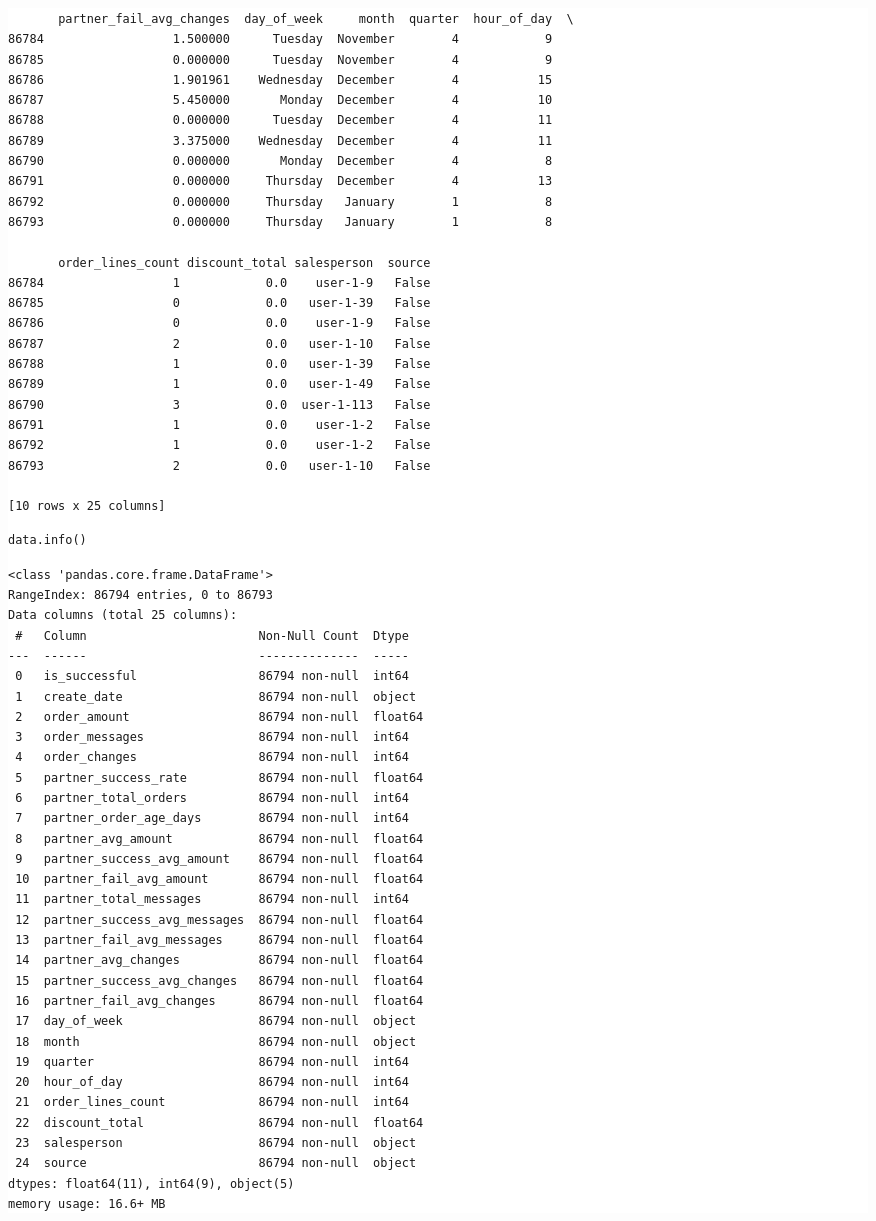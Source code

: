            partner_fail_avg_changes  day_of_week     month  quarter  hour_of_day  \
    86784                  1.500000      Tuesday  November        4            9   
    86785                  0.000000      Tuesday  November        4            9   
    86786                  1.901961    Wednesday  December        4           15   
    86787                  5.450000       Monday  December        4           10   
    86788                  0.000000      Tuesday  December        4           11   
    86789                  3.375000    Wednesday  December        4           11   
    86790                  0.000000       Monday  December        4            8   
    86791                  0.000000     Thursday  December        4           13   
    86792                  0.000000     Thursday   January        1            8   
    86793                  0.000000     Thursday   January        1            8   
    
           order_lines_count discount_total salesperson  source  
    86784                  1            0.0    user-1-9   False  
    86785                  0            0.0   user-1-39   False  
    86786                  0            0.0    user-1-9   False  
    86787                  2            0.0   user-1-10   False  
    86788                  1            0.0   user-1-39   False  
    86789                  1            0.0   user-1-49   False  
    86790                  3            0.0  user-1-113   False  
    86791                  1            0.0    user-1-2   False  
    86792                  1            0.0    user-1-2   False  
    86793                  2            0.0   user-1-10   False  
    
    [10 rows x 25 columns]
    


```python
data.info()
```

    <class 'pandas.core.frame.DataFrame'>
    RangeIndex: 86794 entries, 0 to 86793
    Data columns (total 25 columns):
     #   Column                        Non-Null Count  Dtype  
    ---  ------                        --------------  -----  
     0   is_successful                 86794 non-null  int64  
     1   create_date                   86794 non-null  object 
     2   order_amount                  86794 non-null  float64
     3   order_messages                86794 non-null  int64  
     4   order_changes                 86794 non-null  int64  
     5   partner_success_rate          86794 non-null  float64
     6   partner_total_orders          86794 non-null  int64  
     7   partner_order_age_days        86794 non-null  int64  
     8   partner_avg_amount            86794 non-null  float64
     9   partner_success_avg_amount    86794 non-null  float64
     10  partner_fail_avg_amount       86794 non-null  float64
     11  partner_total_messages        86794 non-null  int64  
     12  partner_success_avg_messages  86794 non-null  float64
     13  partner_fail_avg_messages     86794 non-null  float64
     14  partner_avg_changes           86794 non-null  float64
     15  partner_success_avg_changes   86794 non-null  float64
     16  partner_fail_avg_changes      86794 non-null  float64
     17  day_of_week                   86794 non-null  object 
     18  month                         86794 non-null  object 
     19  quarter                       86794 non-null  int64  
     20  hour_of_day                   86794 non-null  int64  
     21  order_lines_count             86794 non-null  int64  
     22  discount_total                86794 non-null  float64
     23  salesperson                   86794 non-null  object 
     24  source                        86794 non-null  object 
    dtypes: float64(11), int64(9), object(5)
    memory usage: 16.6+ MB
    